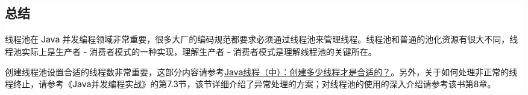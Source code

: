 ## 总结

线程池在 Java 并发编程领域非常重要，很多大厂的编码规范都要求必须通过线程池来管理线程。线程池和普通的池化资源有很大不同，线程池实际上是生产者 - 消费者模式的一种实现，理解生产者 - 消费者模式是理解线程池的关键所在。

创建线程池设置合适的线程数非常重要，这部分内容请参考[Java线程（中）：创建多少线程才是合适的？](2020-05-17-Java线程（中）：创建多少线程才是合适的？.md)。另外，关于如何处理非正常的线程终止，请参考《Java并发编程实战》的第7.3节，该节详细介绍了异常处理的方案；对线程池的使用的深入介绍请参考该书第8章。




